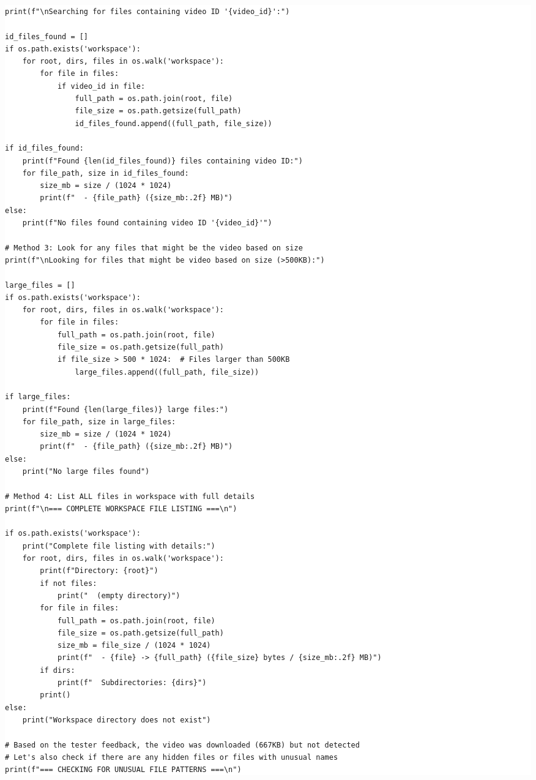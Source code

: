 ```
print(f"\nSearching for files containing video ID '{video_id}':")

id_files_found = []
if os.path.exists('workspace'):
    for root, dirs, files in os.walk('workspace'):
        for file in files:
            if video_id in file:
                full_path = os.path.join(root, file)
                file_size = os.path.getsize(full_path)
                id_files_found.append((full_path, file_size))

if id_files_found:
    print(f"Found {len(id_files_found)} files containing video ID:")
    for file_path, size in id_files_found:
        size_mb = size / (1024 * 1024)
        print(f"  - {file_path} ({size_mb:.2f} MB)")
else:
    print(f"No files found containing video ID '{video_id}'")

# Method 3: Look for any files that might be the video based on size
print(f"\nLooking for files that might be video based on size (>500KB):")

large_files = []
if os.path.exists('workspace'):
    for root, dirs, files in os.walk('workspace'):
        for file in files:
            full_path = os.path.join(root, file)
            file_size = os.path.getsize(full_path)
            if file_size > 500 * 1024:  # Files larger than 500KB
                large_files.append((full_path, file_size))

if large_files:
    print(f"Found {len(large_files)} large files:")
    for file_path, size in large_files:
        size_mb = size / (1024 * 1024)
        print(f"  - {file_path} ({size_mb:.2f} MB)")
else:
    print("No large files found")

# Method 4: List ALL files in workspace with full details
print(f"\n=== COMPLETE WORKSPACE FILE LISTING ===\n")

if os.path.exists('workspace'):
    print("Complete file listing with details:")
    for root, dirs, files in os.walk('workspace'):
        print(f"Directory: {root}")
        if not files:
            print("  (empty directory)")
        for file in files:
            full_path = os.path.join(root, file)
            file_size = os.path.getsize(full_path)
            size_mb = file_size / (1024 * 1024)
            print(f"  - {file} -> {full_path} ({file_size} bytes / {size_mb:.2f} MB)")
        if dirs:
            print(f"  Subdirectories: {dirs}")
        print()
else:
    print("Workspace directory does not exist")

# Based on the tester feedback, the video was downloaded (667KB) but not detected
# Let's also check if there are any hidden files or files with unusual names
print(f"=== CHECKING FOR UNUSUAL FILE PATTERNS ===\n")

```